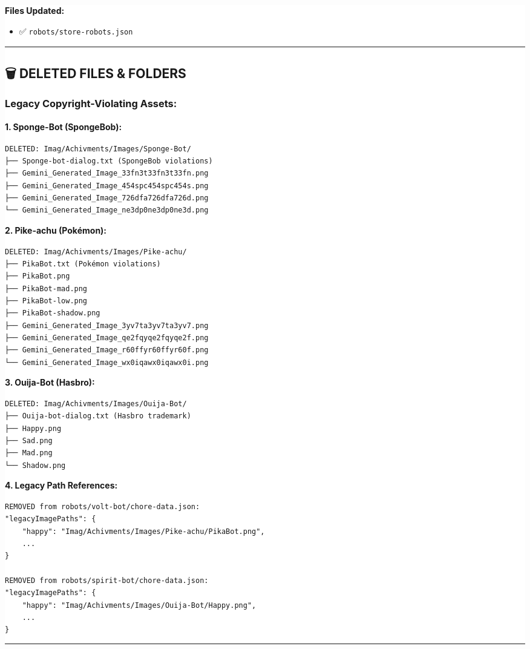 **Files Updated:**
- ✅ `robots/store-robots.json`

---

## 🗑️ DELETED FILES & FOLDERS

### **Legacy Copyright-Violating Assets:**

**1. Sponge-Bot (SpongeBob):**
```
DELETED: Imag/Achivments/Images/Sponge-Bot/
├── Sponge-bot-dialog.txt (SpongeBob violations)
├── Gemini_Generated_Image_33fn3t33fn3t33fn.png
├── Gemini_Generated_Image_454spc454spc454s.png
├── Gemini_Generated_Image_726dfa726dfa726d.png
└── Gemini_Generated_Image_ne3dp0ne3dp0ne3d.png
```

**2. Pike-achu (Pokémon):**
```
DELETED: Imag/Achivments/Images/Pike-achu/
├── PikaBot.txt (Pokémon violations)
├── PikaBot.png
├── PikaBot-mad.png
├── PikaBot-low.png
├── PikaBot-shadow.png
├── Gemini_Generated_Image_3yv7ta3yv7ta3yv7.png
├── Gemini_Generated_Image_qe2fqyqe2fqyqe2f.png
├── Gemini_Generated_Image_r60ffyr60ffyr60f.png
└── Gemini_Generated_Image_wx0iqawx0iqawx0i.png
```

**3. Ouija-Bot (Hasbro):**
```
DELETED: Imag/Achivments/Images/Ouija-Bot/
├── Ouija-bot-dialog.txt (Hasbro trademark)
├── Happy.png
├── Sad.png
├── Mad.png
└── Shadow.png
```

**4. Legacy Path References:**
```
REMOVED from robots/volt-bot/chore-data.json:
"legacyImagePaths": {
    "happy": "Imag/Achivments/Images/Pike-achu/PikaBot.png",
    ...
}

REMOVED from robots/spirit-bot/chore-data.json:
"legacyImagePaths": {
    "happy": "Imag/Achivments/Images/Ouija-Bot/Happy.png",
    ...
}
```

---